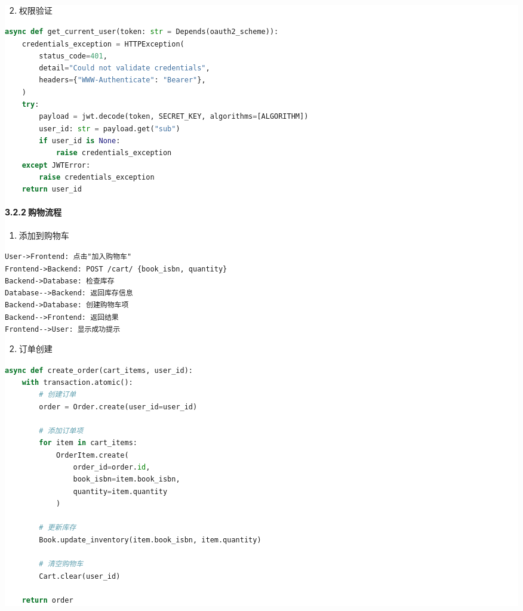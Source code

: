 2. 权限验证
```python
async def get_current_user(token: str = Depends(oauth2_scheme)):
    credentials_exception = HTTPException(
        status_code=401,
        detail="Could not validate credentials",
        headers={"WWW-Authenticate": "Bearer"},
    )
    try:
        payload = jwt.decode(token, SECRET_KEY, algorithms=[ALGORITHM])
        user_id: str = payload.get("sub")
        if user_id is None:
            raise credentials_exception
    except JWTError:
        raise credentials_exception
    return user_id
```

#### 3.2.2 购物流程
1. 添加到购物车
```sequence
User->Frontend: 点击"加入购物车"
Frontend->Backend: POST /cart/ {book_isbn, quantity}
Backend->Database: 检查库存
Database-->Backend: 返回库存信息
Backend->Database: 创建购物车项
Backend-->Frontend: 返回结果
Frontend-->User: 显示成功提示
```

2. 订单创建
```python
async def create_order(cart_items, user_id):
    with transaction.atomic():
        # 创建订单
        order = Order.create(user_id=user_id)
        
        # 添加订单项
        for item in cart_items:
            OrderItem.create(
                order_id=order.id,
                book_isbn=item.book_isbn,
                quantity=item.quantity
            )
            
        # 更新库存
        Book.update_inventory(item.book_isbn, item.quantity)
            
        # 清空购物车
        Cart.clear(user_id)
    
    return order
```
